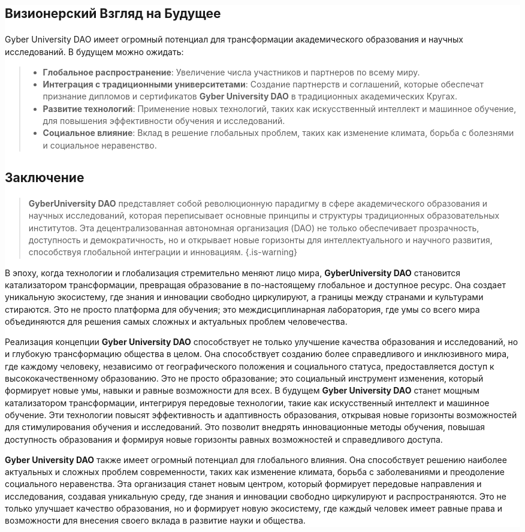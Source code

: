 ## Визионерский Взгляд на Будущее

Gyber University DAO имеет огромный потенциал для трансформации академического образования и научных исследований. В будущем можно ожидать:
> - **Глобальное распространение**: 
Увеличение числа участников и партнеров по всему миру.
> - **Интеграция с традиционными университетами**: 
Создание партнерств и соглашений, которые обеспечат признание дипломов и сертификатов **Gyber University DAO** в традиционных академических Кругах.
> - **Развитие технологий**: 
Применение новых технологий, таких как искусственный интеллект и машинное обучение, для повышения эффективности обучения и исследований.
> - **Социальное влияние**: 
Вклад в решение глобальных проблем, таких как изменение климата, борьба с болезнями и социальное неравенство.

## Заключение

> **GyberUniversity DAO** представляет собой революционную парадигму в сфере академического образования и научных исследований, которая переписывает основные принципы и структуры традиционных образовательных институтов. Эта децентрализованная автономная организация (DAO) не только обеспечивает прозрачность, доступность и демократичность, но и открывает новые горизонты для интеллектуального и научного развития, способствуя глобальной интеграции и инновациям.
{.is-warning}


В эпоху, когда технологии и глобализация стремительно меняют лицо мира, **GyberUniversity DAO** становится катализатором трансформации, превращая образование в по-настоящему глобальное и доступное ресурс. Она создает уникальную экосистему, где знания и инновации свободно циркулируют, а границы между странами и культурами стираются. Это не просто платформа для обучения; это междисциплинарная лаборатория, где умы со всего мира объединяются для решения самых сложных и актуальных проблем человечества.

Реализация концепции **Gyber University DAO** способствует не только улучшение качества образования и исследований, но и глубокую трансформацию общества в целом. Она способствует созданию более справедливого и инклюзивного мира, где каждому человеку, независимо от географического положения и социального статуса, предоставляется доступ к высококачественному образованию. Это не просто образование; это социальный инструмент изменения, который формирует новые умы, навыки и равные возможности для всех. В будущем **Gyber University DAO** станет мощным катализатором трансформации, интегрируя передовые технологии, такие как искусственный интеллект и машинное обучение. Эти технологии повысят эффективность и адаптивность образования, открывая новые горизонты возможностей для стимулирования обучения и исследований. Это позволит внедрять инновационные методы обучения, повышая доступность образования и формируя новые горизонты равных возможностей и справедливого доступа.

**Gyber University DAO** также имеет огромный потенциал для глобального влияния. Она способствует решению наиболее актуальных и сложных проблем современности, таких как изменение климата, борьба с заболеваниями и преодоление социального неравенства. Эта организация станет новым центром, который формирует передовые направления и исследования, создавая уникальную среду, где знания и инновации свободно циркулируют и распространяются. Это не только улучшает качество образования, но и формирует новую экосистему, где каждый человек имеет равные права и возможности для внесения своего вклада в развитие науки и общества.
